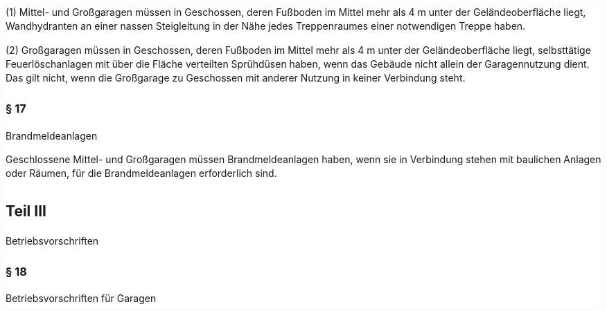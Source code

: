 <div>

<div class="jurAbsatz">

(1) Mittel- und Großgaragen müssen in Geschossen, deren Fußboden im
Mittel mehr als 4 m unter der Geländeoberfläche liegt, Wandhydranten an
einer nassen Steigleitung in der Nähe jedes Treppenraumes einer
notwendigen Treppe haben.

</div>

<div class="jurAbsatz">

(2) Großgaragen müssen in Geschossen, deren Fußboden im Mittel mehr als
4 m unter der Geländeoberfläche liegt, selbsttätige Feuerlöschanlagen
mit über die Fläche verteilten Sprühdüsen haben, wenn das Gebäude nicht
allein der Garagennutzung dient. Das gilt nicht, wenn die Großgarage zu
Geschossen mit anderer Nutzung in keiner Verbindung steht.

</div>

</div>

</div>

</div>

<span id="DDNR016110990BJNE002400307.html"></span>

### § 17  
Brandmeldeanlagen

<div>

<div class="jnhtml">

<div>

<div class="jurAbsatz">

Geschlossene Mittel- und Großgaragen müssen Brandmeldeanlagen haben,
wenn sie in Verbindung stehen mit baulichen Anlagen oder Räumen, für die
Brandmeldeanlagen erforderlich sind.

</div>

</div>

</div>

</div>

<span id="DDNR016110990BJNG000300307.html"></span>

## Teil III  
Betriebsvorschriften

<span id="DDNR016110990BJNE002500307.html"></span>

### § 18  
Betriebsvorschriften für Garagen

